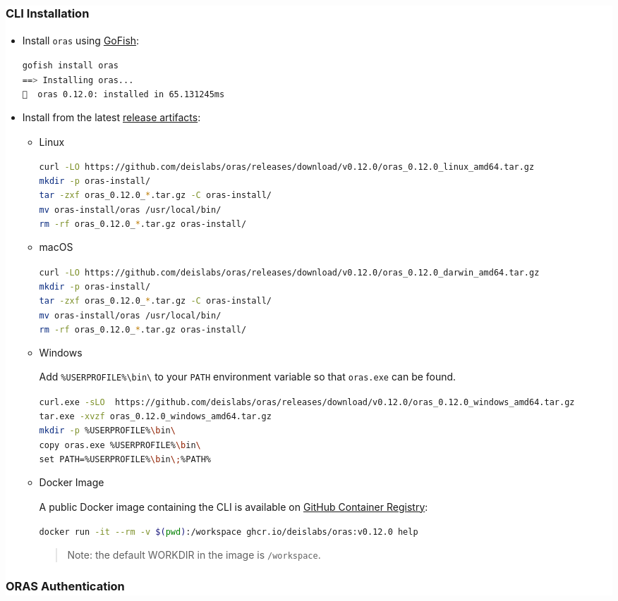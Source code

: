 ### CLI Installation

- Install `oras` using [GoFish](https://gofi.sh/):

  ```sh
  gofish install oras
  ==> Installing oras...
  🐠  oras 0.12.0: installed in 65.131245ms
  ```

- Install from the latest [release artifacts](https://github.com/deislabs/oras/releases):

  - Linux

    ```sh
    curl -LO https://github.com/deislabs/oras/releases/download/v0.12.0/oras_0.12.0_linux_amd64.tar.gz
    mkdir -p oras-install/
    tar -zxf oras_0.12.0_*.tar.gz -C oras-install/
    mv oras-install/oras /usr/local/bin/
    rm -rf oras_0.12.0_*.tar.gz oras-install/
    ```

  - macOS

    ```sh
    curl -LO https://github.com/deislabs/oras/releases/download/v0.12.0/oras_0.12.0_darwin_amd64.tar.gz
    mkdir -p oras-install/
    tar -zxf oras_0.12.0_*.tar.gz -C oras-install/
    mv oras-install/oras /usr/local/bin/
    rm -rf oras_0.12.0_*.tar.gz oras-install/
    ```

  - Windows

    Add `%USERPROFILE%\bin\` to your `PATH` environment variable so that `oras.exe` can be found.

    ```sh
    curl.exe -sLO  https://github.com/deislabs/oras/releases/download/v0.12.0/oras_0.12.0_windows_amd64.tar.gz
    tar.exe -xvzf oras_0.12.0_windows_amd64.tar.gz
    mkdir -p %USERPROFILE%\bin\
    copy oras.exe %USERPROFILE%\bin\
    set PATH=%USERPROFILE%\bin\;%PATH%
    ```

  - Docker Image

    A public Docker image containing the CLI is available on [GitHub Container Registry](https://github.com/orgs/deislabs/packages/container/package/oras):

    ```sh
    docker run -it --rm -v $(pwd):/workspace ghcr.io/deislabs/oras:v0.12.0 help
    ```

    > Note: the default WORKDIR  in the image is `/workspace`.

### ORAS Authentication
